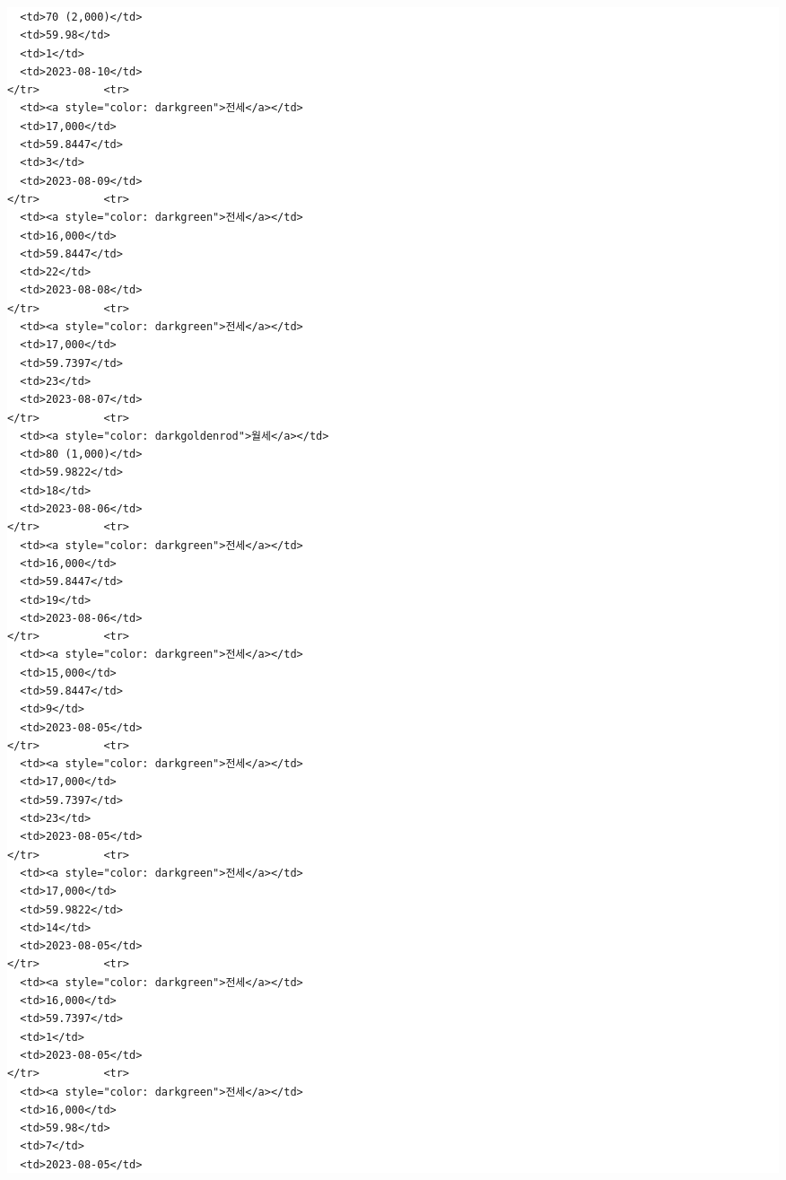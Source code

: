       <td>70 (2,000)</td>
      <td>59.98</td>
      <td>1</td>
      <td>2023-08-10</td>
    </tr>          <tr>
      <td><a style="color: darkgreen">전세</a></td>
      <td>17,000</td>
      <td>59.8447</td>
      <td>3</td>
      <td>2023-08-09</td>
    </tr>          <tr>
      <td><a style="color: darkgreen">전세</a></td>
      <td>16,000</td>
      <td>59.8447</td>
      <td>22</td>
      <td>2023-08-08</td>
    </tr>          <tr>
      <td><a style="color: darkgreen">전세</a></td>
      <td>17,000</td>
      <td>59.7397</td>
      <td>23</td>
      <td>2023-08-07</td>
    </tr>          <tr>
      <td><a style="color: darkgoldenrod">월세</a></td>
      <td>80 (1,000)</td>
      <td>59.9822</td>
      <td>18</td>
      <td>2023-08-06</td>
    </tr>          <tr>
      <td><a style="color: darkgreen">전세</a></td>
      <td>16,000</td>
      <td>59.8447</td>
      <td>19</td>
      <td>2023-08-06</td>
    </tr>          <tr>
      <td><a style="color: darkgreen">전세</a></td>
      <td>15,000</td>
      <td>59.8447</td>
      <td>9</td>
      <td>2023-08-05</td>
    </tr>          <tr>
      <td><a style="color: darkgreen">전세</a></td>
      <td>17,000</td>
      <td>59.7397</td>
      <td>23</td>
      <td>2023-08-05</td>
    </tr>          <tr>
      <td><a style="color: darkgreen">전세</a></td>
      <td>17,000</td>
      <td>59.9822</td>
      <td>14</td>
      <td>2023-08-05</td>
    </tr>          <tr>
      <td><a style="color: darkgreen">전세</a></td>
      <td>16,000</td>
      <td>59.7397</td>
      <td>1</td>
      <td>2023-08-05</td>
    </tr>          <tr>
      <td><a style="color: darkgreen">전세</a></td>
      <td>16,000</td>
      <td>59.98</td>
      <td>7</td>
      <td>2023-08-05</td>